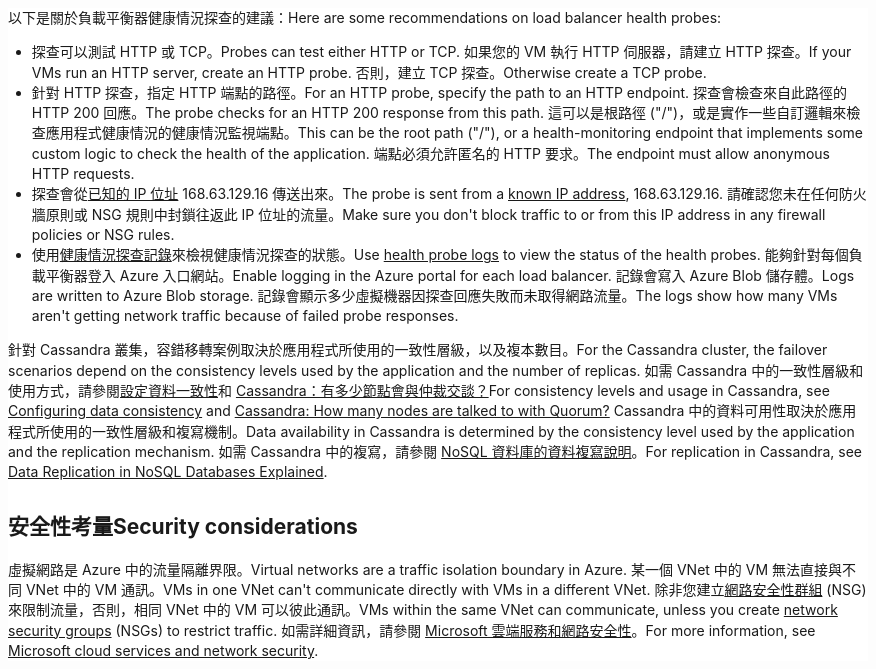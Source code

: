 <span data-ttu-id="7e94d-220">以下是關於負載平衡器健康情況探查的建議：</span><span class="sxs-lookup"><span data-stu-id="7e94d-220">Here are some recommendations on load balancer health probes:</span></span>

- <span data-ttu-id="7e94d-221">探查可以測試 HTTP 或 TCP。</span><span class="sxs-lookup"><span data-stu-id="7e94d-221">Probes can test either HTTP or TCP.</span></span> <span data-ttu-id="7e94d-222">如果您的 VM 執行 HTTP 伺服器，請建立 HTTP 探查。</span><span class="sxs-lookup"><span data-stu-id="7e94d-222">If your VMs run an HTTP server, create an HTTP probe.</span></span> <span data-ttu-id="7e94d-223">否則，建立 TCP 探查。</span><span class="sxs-lookup"><span data-stu-id="7e94d-223">Otherwise create a TCP probe.</span></span>
- <span data-ttu-id="7e94d-224">針對 HTTP 探查，指定 HTTP 端點的路徑。</span><span class="sxs-lookup"><span data-stu-id="7e94d-224">For an HTTP probe, specify the path to an HTTP endpoint.</span></span> <span data-ttu-id="7e94d-225">探查會檢查來自此路徑的 HTTP 200 回應。</span><span class="sxs-lookup"><span data-stu-id="7e94d-225">The probe checks for an HTTP 200 response from this path.</span></span> <span data-ttu-id="7e94d-226">這可以是根路徑 ("/")，或是實作一些自訂邏輯來檢查應用程式健康情況的健康情況監視端點。</span><span class="sxs-lookup"><span data-stu-id="7e94d-226">This can be the root path ("/"), or a health-monitoring endpoint that implements some custom logic to check the health of the application.</span></span> <span data-ttu-id="7e94d-227">端點必須允許匿名的 HTTP 要求。</span><span class="sxs-lookup"><span data-stu-id="7e94d-227">The endpoint must allow anonymous HTTP requests.</span></span>
- <span data-ttu-id="7e94d-228">探查會從[已知的 IP 位址][health-probe-ip] 168.63.129.16 傳送出來。</span><span class="sxs-lookup"><span data-stu-id="7e94d-228">The probe is sent from a [known IP address][health-probe-ip], 168.63.129.16.</span></span> <span data-ttu-id="7e94d-229">請確認您未在任何防火牆原則或 NSG 規則中封鎖往返此 IP 位址的流量。</span><span class="sxs-lookup"><span data-stu-id="7e94d-229">Make sure you don't block traffic to or from this IP address in any firewall policies or NSG rules.</span></span>
- <span data-ttu-id="7e94d-230">使用[健康情況探查記錄][health-probe-log]來檢視健康情況探查的狀態。</span><span class="sxs-lookup"><span data-stu-id="7e94d-230">Use [health probe logs][health-probe-log] to view the status of the health probes.</span></span> <span data-ttu-id="7e94d-231">能夠針對每個負載平衡器登入 Azure 入口網站。</span><span class="sxs-lookup"><span data-stu-id="7e94d-231">Enable logging in the Azure portal for each load balancer.</span></span> <span data-ttu-id="7e94d-232">記錄會寫入 Azure Blob 儲存體。</span><span class="sxs-lookup"><span data-stu-id="7e94d-232">Logs are written to Azure Blob storage.</span></span> <span data-ttu-id="7e94d-233">記錄會顯示多少虛擬機器因探查回應失敗而未取得網路流量。</span><span class="sxs-lookup"><span data-stu-id="7e94d-233">The logs show how many VMs aren't getting network traffic because of failed probe responses.</span></span>

<span data-ttu-id="7e94d-234">針對 Cassandra 叢集，容錯移轉案例取決於應用程式所使用的一致性層級，以及複本數目。</span><span class="sxs-lookup"><span data-stu-id="7e94d-234">For the Cassandra cluster, the failover scenarios depend on the consistency levels used by the application and the number of replicas.</span></span> <span data-ttu-id="7e94d-235">如需 Cassandra 中的一致性層級和使用方式，請參閱[設定資料一致性][cassandra-consistency]和 [Cassandra：有多少節點會與仲裁交談？][cassandra-consistency-usage]</span><span class="sxs-lookup"><span data-stu-id="7e94d-235">For consistency levels and usage in Cassandra, see [Configuring data consistency][cassandra-consistency] and [Cassandra: How many nodes are talked to with Quorum?][cassandra-consistency-usage]</span></span> <span data-ttu-id="7e94d-236">Cassandra 中的資料可用性取決於應用程式所使用的一致性層級和複寫機制。</span><span class="sxs-lookup"><span data-stu-id="7e94d-236">Data availability in Cassandra is determined by the consistency level used by the application and the replication mechanism.</span></span> <span data-ttu-id="7e94d-237">如需 Cassandra 中的複寫，請參閱 [NoSQL 資料庫的資料複寫說明][cassandra-replication]。</span><span class="sxs-lookup"><span data-stu-id="7e94d-237">For replication in Cassandra, see [Data Replication in NoSQL Databases Explained][cassandra-replication].</span></span>

## <a name="security-considerations"></a><span data-ttu-id="7e94d-238">安全性考量</span><span class="sxs-lookup"><span data-stu-id="7e94d-238">Security considerations</span></span>

<span data-ttu-id="7e94d-239">虛擬網路是 Azure 中的流量隔離界限。</span><span class="sxs-lookup"><span data-stu-id="7e94d-239">Virtual networks are a traffic isolation boundary in Azure.</span></span> <span data-ttu-id="7e94d-240">某一個 VNet 中的 VM 無法直接與不同 VNet 中的 VM 通訊。</span><span class="sxs-lookup"><span data-stu-id="7e94d-240">VMs in one VNet can't communicate directly with VMs in a different VNet.</span></span> <span data-ttu-id="7e94d-241">除非您建立[網路安全性群組][nsg] (NSG) 來限制流量，否則，相同 VNet 中的 VM 可以彼此通訊。</span><span class="sxs-lookup"><span data-stu-id="7e94d-241">VMs within the same VNet can communicate, unless you create [network security groups][nsg] (NSGs) to restrict traffic.</span></span> <span data-ttu-id="7e94d-242">如需詳細資訊，請參閱 [Microsoft 雲端服務和網路安全性][network-security]。</span><span class="sxs-lookup"><span data-stu-id="7e94d-242">For more information, see [Microsoft cloud services and network security][network-security].</span></span>


[dmz]: ../dmz/secure-vnet-dmz.md
[multi-vm]: ./multi-vm.md
[naming conventions]: /azure/guidance/guidance-naming-conventions
[azure-availability-sets]: /azure/virtual-machines/virtual-machines-linux-manage-availability
[azure-dns]: /azure/dns/dns-overview
[azure-key-vault]: https://azure.microsoft.com/services/key-vault
[防禦主機]: https://en.wikipedia.org/wiki/Bastion_host
[bastion host]: https://en.wikipedia.org/wiki/Bastion_host
[cassandra-in-azure]: https://academy.datastax.com/resources/deployment-guide-azure
[cassandra-consistency]: https://docs.datastax.com/en/cassandra/2.0/cassandra/dml/dml_config_consistency_c.html
[cassandra-replication]: https://academy.datastax.com/planet-cassandra/data-replication-in-nosql-databases-explained
[cassandra-consistency-usage]: https://medium.com/@foundev/cassandra-how-many-nodes-are-talked-to-with-quorum-also-should-i-use-it-98074e75d7d5#.b4pb4alb2
[cidr]: https://en.wikipedia.org/wiki/Classless_Inter-Domain_Routing
[datastax]: https://www.datastax.com/products/datastax-enterprise
[ddos]: /azure/virtual-network/ddos-protection-overview
[ddos-best-practices]: /azure/security/azure-ddos-best-practices
[git]: https://github.com/mspnp/template-building-blocks
[github-folder]: https://github.com/mspnp/reference-architectures/tree/master/virtual-machines/n-tier-linux
[load-balancer-external]: /azure/load-balancer/load-balancer-internet-overview
[load-balancer-internal]: /azure/load-balancer/load-balancer-internal-overview
[nsg]: /azure/virtual-network/virtual-networks-nsg
[nsg-rules]: /azure/azure-resource-manager/best-practices-resource-manager-security#network-security-groups
[plan-network]: /azure/virtual-network/virtual-network-vnet-plan-design-arm
[private-ip-space]: https://en.wikipedia.org/wiki/Private_network#Private_IPv4_address_spaces
[公用 IP 位址]: /azure/virtual-network/virtual-network-ip-addresses-overview-arm
[public IP address]: /azure/virtual-network/virtual-network-ip-addresses-overview-arm
[vm-sla]: https://azure.microsoft.com/support/legal/sla/virtual-machines
[visio-download]: https://archcenter.blob.core.windows.net/cdn/vm-reference-architectures.vsdx
[resource-manager-overview]: /azure/azure-resource-manager/resource-group-overview
[vmss]: /azure/virtual-machine-scale-sets/virtual-machine-scale-sets-overview
[load-balancer]: /azure/load-balancer/load-balancer-get-started-internet-arm-cli
[load-balancer-hashing]: /azure/load-balancer/load-balancer-overview#load-balancer-features
[vmss-design]: /azure/virtual-machine-scale-sets/virtual-machine-scale-sets-design-overview
[subscription-limits]: /azure/azure-subscription-service-limits
[availability-set]: /azure/virtual-machines/virtual-machines-windows-manage-availability
[health-probes]: /azure/load-balancer/load-balancer-overview#load-balancer-features
[health-probe-log]: /azure/load-balancer/load-balancer-monitor-log
[health-probe-ip]: /azure/virtual-network/virtual-networks-nsg#special-rules
[network-security]: /azure/best-practices-network-security